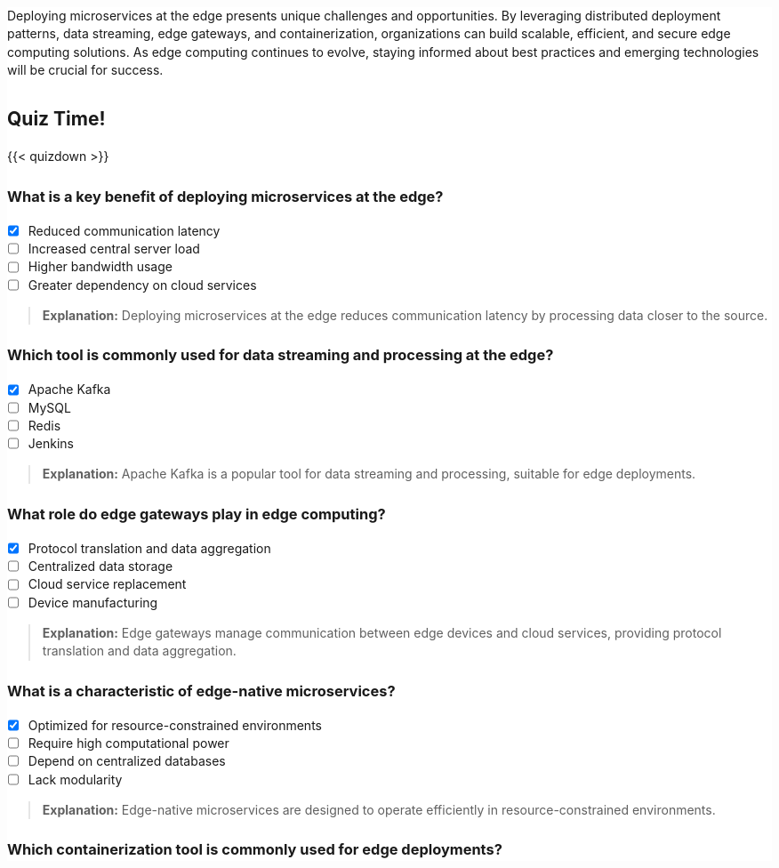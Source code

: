 Deploying microservices at the edge presents unique challenges and opportunities. By leveraging distributed deployment patterns, data streaming, edge gateways, and containerization, organizations can build scalable, efficient, and secure edge computing solutions. As edge computing continues to evolve, staying informed about best practices and emerging technologies will be crucial for success.

## Quiz Time!

{{< quizdown >}}

### What is a key benefit of deploying microservices at the edge?

- [x] Reduced communication latency
- [ ] Increased central server load
- [ ] Higher bandwidth usage
- [ ] Greater dependency on cloud services

> **Explanation:** Deploying microservices at the edge reduces communication latency by processing data closer to the source.

### Which tool is commonly used for data streaming and processing at the edge?

- [x] Apache Kafka
- [ ] MySQL
- [ ] Redis
- [ ] Jenkins

> **Explanation:** Apache Kafka is a popular tool for data streaming and processing, suitable for edge deployments.

### What role do edge gateways play in edge computing?

- [x] Protocol translation and data aggregation
- [ ] Centralized data storage
- [ ] Cloud service replacement
- [ ] Device manufacturing

> **Explanation:** Edge gateways manage communication between edge devices and cloud services, providing protocol translation and data aggregation.

### What is a characteristic of edge-native microservices?

- [x] Optimized for resource-constrained environments
- [ ] Require high computational power
- [ ] Depend on centralized databases
- [ ] Lack modularity

> **Explanation:** Edge-native microservices are designed to operate efficiently in resource-constrained environments.

### Which containerization tool is commonly used for edge deployments?
